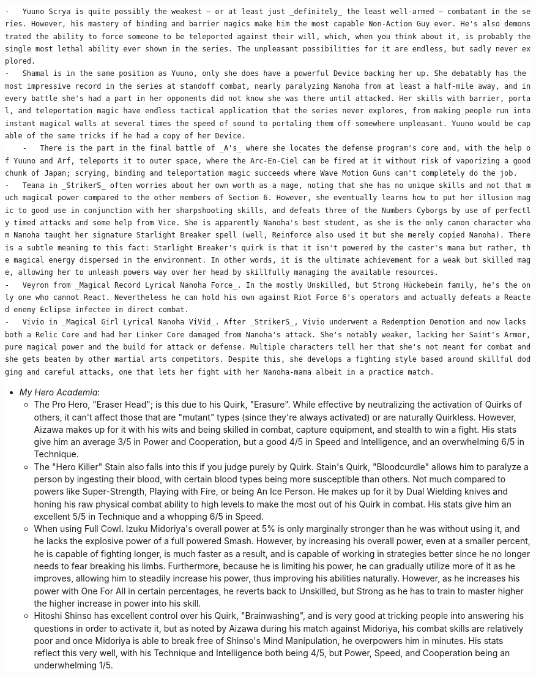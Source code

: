     -   Yuuno Scrya is quite possibly the weakest — or at least just _definitely_ the least well-armed — combatant in the series. However, his mastery of binding and barrier magics make him the most capable Non-Action Guy ever. He's also demonstrated the ability to force someone to be teleported against their will, which, when you think about it, is probably the single most lethal ability ever shown in the series. The unpleasant possibilities for it are endless, but sadly never explored.
    -   Shamal is in the same position as Yuuno, only she does have a powerful Device backing her up. She debatably has the most impressive record in the series at standoff combat, nearly paralyzing Nanoha from at least a half-mile away, and in every battle she's had a part in her opponents did not know she was there until attacked. Her skills with barrier, portal, and teleportation magic have endless tactical application that the series never explores, from making people run into instant magical walls at several times the speed of sound to portaling them off somewhere unpleasant. Yuuno would be capable of the same tricks if he had a copy of her Device.
        -   There is the part in the final battle of _A's_ where she locates the defense program's core and, with the help of Yuuno and Arf, teleports it to outer space, where the Arc-En-Ciel can be fired at it without risk of vaporizing a good chunk of Japan; scrying, binding and teleportation magic succeeds where Wave Motion Guns can't completely do the job.
    -   Teana in _StrikerS_ often worries about her own worth as a mage, noting that she has no unique skills and not that much magical power compared to the other members of Section 6. However, she eventually learns how to put her illusion magic to good use in conjunction with her sharpshooting skills, and defeats three of the Numbers Cyborgs by use of perfectly timed attacks and some help from Vice. She is apparently Nanoha's best student, as she is the only canon character whom Nanoha taught her signature Starlight Breaker spell (well, Reinforce also used it but she merely copied Nanoha). There is a subtle meaning to this fact: Starlight Breaker's quirk is that it isn't powered by the caster's mana but rather, the magical energy dispersed in the environment. In other words, it is the ultimate achievement for a weak but skilled mage, allowing her to unleash powers way over her head by skillfully managing the available resources.
    -   Veyron from _Magical Record Lyrical Nanoha Force_. In the mostly Unskilled, but Strong Hückebein family, he's the only one who cannot React. Nevertheless he can hold his own against Riot Force 6's operators and actually defeats a Reacted enemy Eclipse infectee in direct combat.
    -   Vivio in _Magical Girl Lyrical Nanoha ViVid_. After _StrikerS_, Vivio underwent a Redemption Demotion and now lacks both a Relic Core and had her Linker Core damaged from Nanoha's attack. She's notably weaker, lacking her Saint's Armor, pure magical power and the build for attack or defense. Multiple characters tell her that she's not meant for combat and she gets beaten by other martial arts competitors. Despite this, she develops a fighting style based around skillful dodging and careful attacks, one that lets her fight with her Nanoha-mama albeit in a practice match.
-   _My Hero Academia_:
    -   The Pro Hero, "Eraser Head"; is this due to his Quirk, "Erasure". While effective by neutralizing the activation of Quirks of others, it can't affect those that are "mutant" types (since they're always activated) or are naturally Quirkless. However, Aizawa makes up for it with his wits and being skilled in combat, capture equipment, and stealth to win a fight. His stats give him an average 3/5 in Power and Cooperation, but a good 4/5 in Speed and Intelligence, and an overwhelming 6/5 in Technique.
    -   The "Hero Killer" Stain also falls into this if you judge purely by Quirk. Stain's Quirk, "Bloodcurdle" allows him to paralyze a person by ingesting their blood, with certain blood types being more susceptible than others. Not much compared to powers like Super-Strength, Playing with Fire, or being An Ice Person. He makes up for it by Dual Wielding knives and honing his raw physical combat ability to high levels to make the most out of his Quirk in combat. His stats give him an excellent 5/5 in Technique and a whopping 6/5 in Speed.
    -   When using Full Cowl. Izuku Midoriya's overall power at 5% is only marginally stronger than he was without using it, and he lacks the explosive power of a full powered Smash. However, by increasing his overall power, even at a smaller percent, he is capable of fighting longer, is much faster as a result, and is capable of working in strategies better since he no longer needs to fear breaking his limbs. Furthermore, because he is limiting his power, he can gradually utilize more of it as he improves, allowing him to steadily increase his power, thus improving his abilities naturally. However, as he increases his power with One For All in certain percentages, he reverts back to Unskilled, but Strong as he has to train to master higher the higher increase in power into his skill.
    -   Hitoshi Shinso has excellent control over his Quirk, "Brainwashing", and is very good at tricking people into answering his questions in order to activate it, but as noted by Aizawa during his match against Midoriya, his combat skills are relatively poor and once Midoriya is able to break free of Shinso's Mind Manipulation, he overpowers him in minutes. His stats reflect this very well, with his Technique and Intelligence both being 4/5, but Power, Speed, and Cooperation being an underwhelming 1/5.